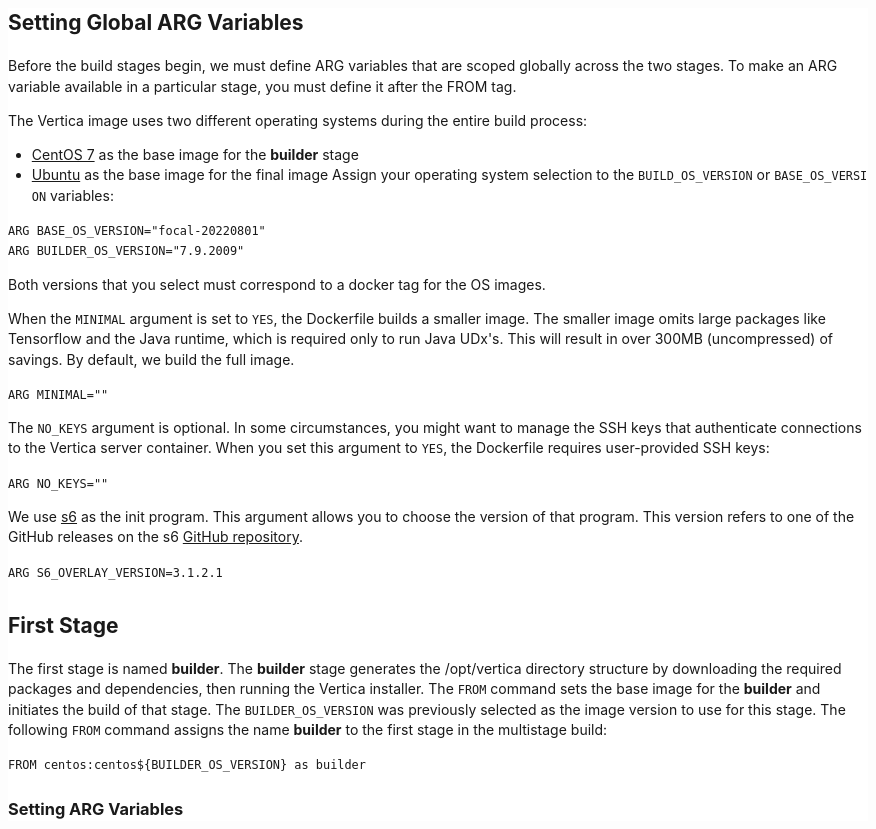 ## Setting Global ARG Variables

Before the build stages begin, we must define ARG variables that are scoped globally across the two stages. To make an ARG variable available in a particular stage, you must define it after the FROM tag.

The Vertica image uses two different operating systems during the entire build process:

- [CentOS 7](https://hub.docker.com/_/centos) as the base image for the   **builder** stage
- [Ubuntu](https://hub.docker.com/_/ubuntu) as the base image for the
  final image 
Assign your operating system selection to the `BUILD_OS_VERSION` or `BASE_OS_VERSION` variables:

```
ARG BASE_OS_VERSION="focal-20220801"
ARG BUILDER_OS_VERSION="7.9.2009"
```
Both versions that you select must correspond to a docker tag for the OS images.

When the `MINIMAL` argument is set to `YES`, the Dockerfile builds a smaller image. The smaller image omits large packages like Tensorflow and the Java runtime, which is required only to run Java UDx's. This will result in over 300MB (uncompressed) of savings. By default, we build the full image.

```
ARG MINIMAL=""
```

The `NO_KEYS` argument is optional. In some circumstances, you might want to manage the SSH keys that authenticate connections to the Vertica server container. When you set this argument to `YES`, the Dockerfile requires user-provided SSH keys:

```
ARG NO_KEYS=""
```

We use [s6](https://github.com/just-containers/s6-overlay) as the init program. This argument allows you to choose the version of that program. This version refers to one of the GitHub releases on the s6 [GitHub repository](https://github.com/just-containers/s6-overlay).
```
ARG S6_OVERLAY_VERSION=3.1.2.1
```

## First Stage

The first stage is named **builder**. The **builder** stage generates the /opt/vertica directory structure by downloading the required packages and dependencies, then running the Vertica installer. The `FROM` command sets the base image for the **builder** and initiates the build of that stage. The `BUILDER_OS_VERSION` was previously selected as the image version to use for this stage. The following `FROM` command assigns the name **builder** to the first stage in the multistage build:

```
FROM centos:centos${BUILDER_OS_VERSION} as builder
```

### Setting ARG Variables
